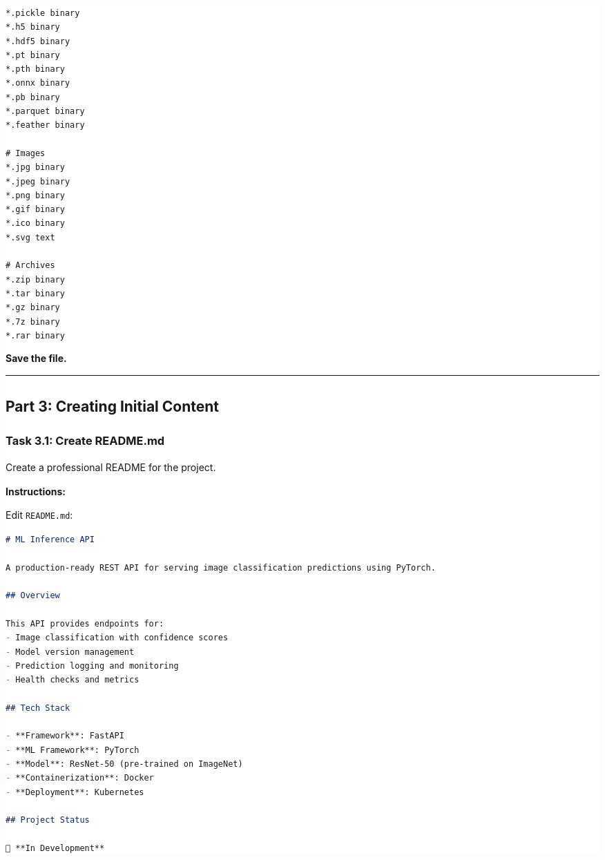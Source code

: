 ```
*.pickle binary
*.h5 binary
*.hdf5 binary
*.pt binary
*.pth binary
*.onnx binary
*.pb binary
*.parquet binary
*.feather binary

# Images
*.jpg binary
*.jpeg binary
*.png binary
*.gif binary
*.ico binary
*.svg text

# Archives
*.zip binary
*.tar binary
*.gz binary
*.7z binary
*.rar binary
```

**Save the file.**

---

## Part 3: Creating Initial Content

### Task 3.1: Create README.md

Create a professional README for the project.

**Instructions:**

Edit `README.md`:

```markdown
# ML Inference API

A production-ready REST API for serving image classification predictions using PyTorch.

## Overview

This API provides endpoints for:
- Image classification with confidence scores
- Model version management
- Prediction logging and monitoring
- Health checks and metrics

## Tech Stack

- **Framework**: FastAPI
- **ML Framework**: PyTorch
- **Model**: ResNet-50 (pre-trained on ImageNet)
- **Containerization**: Docker
- **Deployment**: Kubernetes

## Project Status

🚧 **In Development**

```